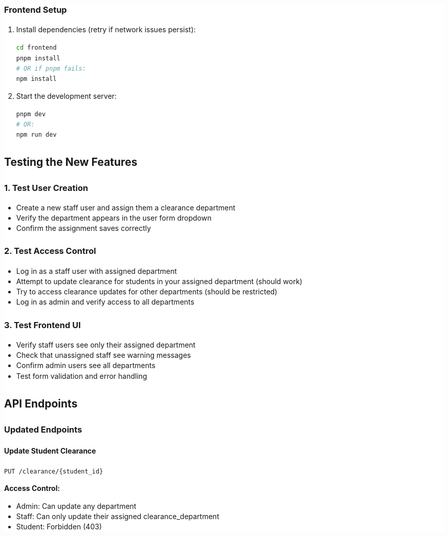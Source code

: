 ### Frontend Setup

1. Install dependencies (retry if network issues persist):

   ```bash
   cd frontend
   pnpm install
   # OR if pnpm fails:
   npm install
   ```

2. Start the development server:
   ```bash
   pnpm dev
   # OR:
   npm run dev
   ```

## Testing the New Features

### 1. Test User Creation

- Create a new staff user and assign them a clearance department
- Verify the department appears in the user form dropdown
- Confirm the assignment saves correctly

### 2. Test Access Control

- Log in as a staff user with assigned department
- Attempt to update clearance for students in your assigned department (should work)
- Try to access clearance updates for other departments (should be restricted)
- Log in as admin and verify access to all departments

### 3. Test Frontend UI

- Verify staff users see only their assigned department
- Check that unassigned staff see warning messages
- Confirm admin users see all departments
- Test form validation and error handling

## API Endpoints

### Updated Endpoints

#### Update Student Clearance

```
PUT /clearance/{student_id}
```

**Access Control:**

- Admin: Can update any department
- Staff: Can only update their assigned clearance_department
- Student: Forbidden (403)
